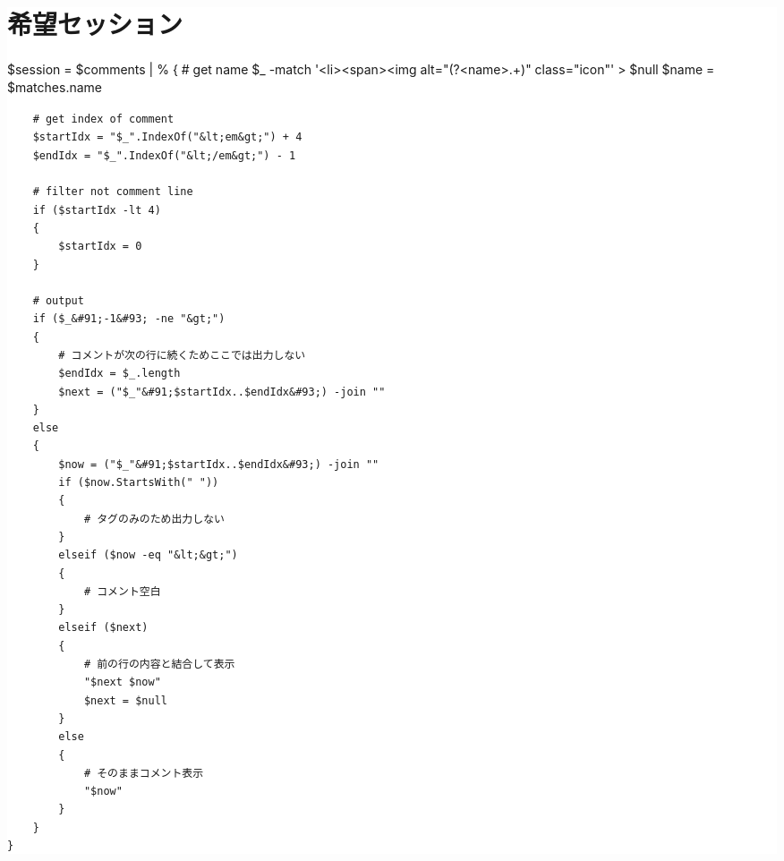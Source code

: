 
# 希望セッション
$session = $comments | 
    % {
        # get name
        $_ -match '&lt;li&gt;&lt;span&gt;&lt;img alt="(?&lt;name&gt;.+)" class="icon"' &gt; $null
        $name = $matches.name

        # get index of comment
        $startIdx = "$_".IndexOf("&lt;em&gt;") + 4
        $endIdx = "$_".IndexOf("&lt;/em&gt;") - 1

        # filter not comment line
        if ($startIdx -lt 4)
        {
            $startIdx = 0
        }

        # output
        if ($_&#91;-1&#93; -ne "&gt;")
        {
            # コメントが次の行に続くためここでは出力しない
            $endIdx = $_.length
            $next = ("$_"&#91;$startIdx..$endIdx&#93;) -join ""
        }
        else
        {
            $now = ("$_"&#91;$startIdx..$endIdx&#93;) -join ""
            if ($now.StartsWith(" "))
            {
                # タグのみのため出力しない
            }
            elseif ($now -eq "&lt;&gt;")
            {
                # コメント空白
            }
            elseif ($next)
            {
                # 前の行の内容と結合して表示
                "$next $now"
                $next = $null
            }
            else
            {
                # そのままコメント表示
                "$now"
            }
        }
    }
    